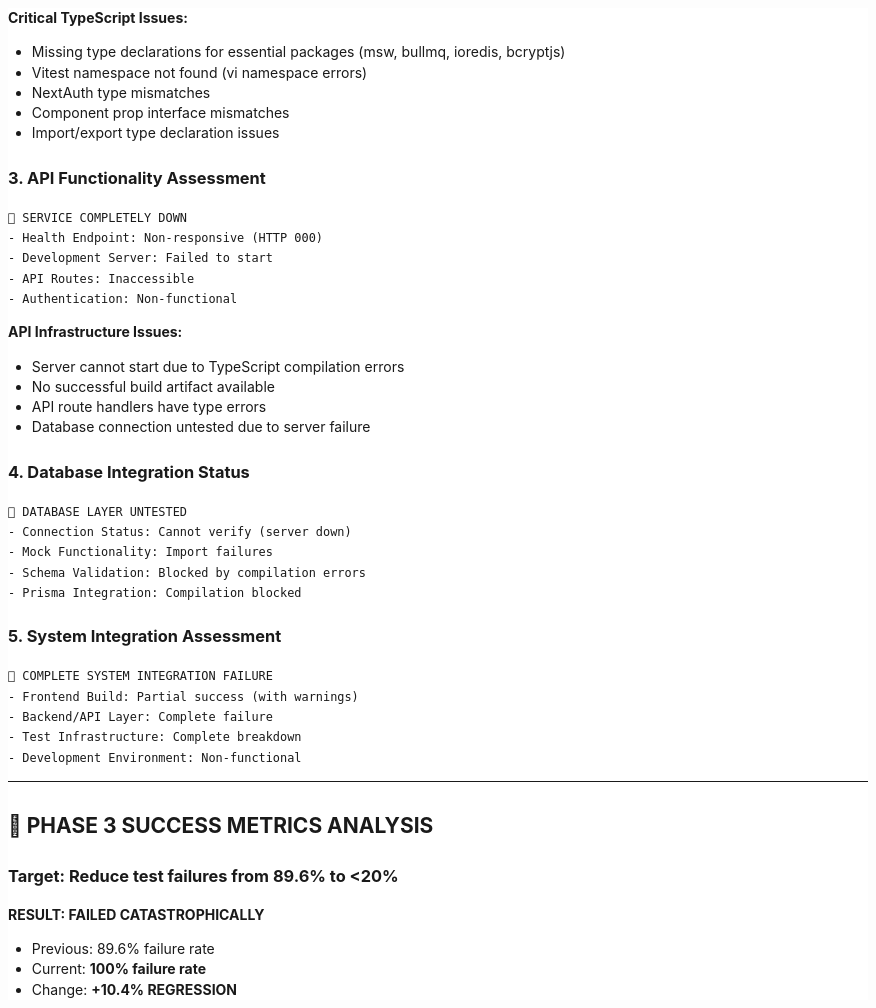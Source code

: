 **Critical TypeScript Issues:**

- Missing type declarations for essential packages (msw, bullmq, ioredis, bcryptjs)
- Vitest namespace not found (vi namespace errors)
- NextAuth type mismatches
- Component prop interface mismatches
- Import/export type declaration issues

### 3. API Functionality Assessment

```
🔴 SERVICE COMPLETELY DOWN
- Health Endpoint: Non-responsive (HTTP 000)
- Development Server: Failed to start
- API Routes: Inaccessible
- Authentication: Non-functional
```

**API Infrastructure Issues:**

- Server cannot start due to TypeScript compilation errors
- No successful build artifact available
- API route handlers have type errors
- Database connection untested due to server failure

### 4. Database Integration Status

```
🔴 DATABASE LAYER UNTESTED
- Connection Status: Cannot verify (server down)
- Mock Functionality: Import failures
- Schema Validation: Blocked by compilation errors
- Prisma Integration: Compilation blocked
```

### 5. System Integration Assessment

```
🔴 COMPLETE SYSTEM INTEGRATION FAILURE
- Frontend Build: Partial success (with warnings)
- Backend/API Layer: Complete failure
- Test Infrastructure: Complete breakdown
- Development Environment: Non-functional
```

---

## 🎯 PHASE 3 SUCCESS METRICS ANALYSIS

### Target: Reduce test failures from 89.6% to <20%

**RESULT: FAILED CATASTROPHICALLY**

- Previous: 89.6% failure rate
- Current: **100% failure rate**
- Change: **+10.4% REGRESSION**
